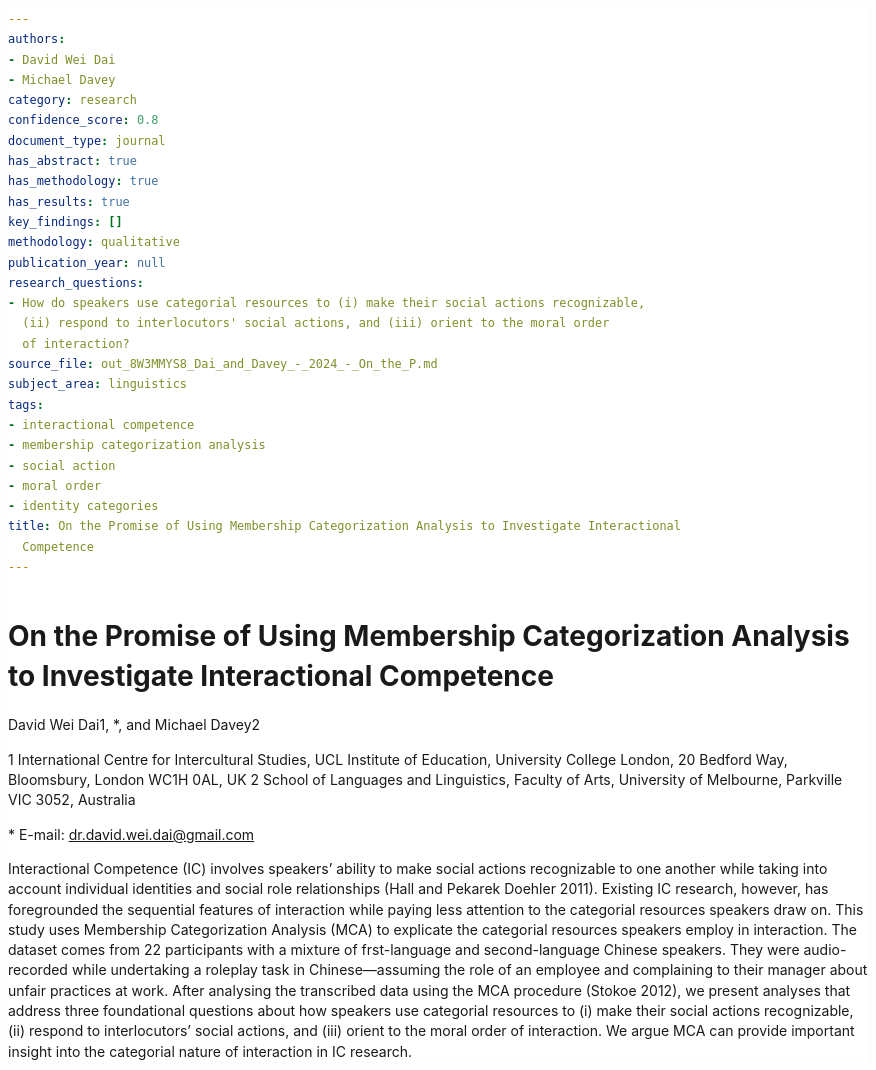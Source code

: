 ```yaml
---
authors:
- David Wei Dai
- Michael Davey
category: research
confidence_score: 0.8
document_type: journal
has_abstract: true
has_methodology: true
has_results: true
key_findings: []
methodology: qualitative
publication_year: null
research_questions:
- How do speakers use categorial resources to (i) make their social actions recognizable,
  (ii) respond to interlocutors' social actions, and (iii) orient to the moral order
  of interaction?
source_file: out_8W3MMYS8_Dai_and_Davey_-_2024_-_On_the_P.md
subject_area: linguistics
tags:
- interactional competence
- membership categorization analysis
- social action
- moral order
- identity categories
title: On the Promise of Using Membership Categorization Analysis to Investigate Interactional
  Competence
---
```


# On the Promise of Using Membership Categorization Analysis to Investigate Interactional Competence

David Wei Dai1, \*, and Michael Davey2

1 International Centre for Intercultural Studies, UCL Institute of Education, University College London, 20 Bedford Way, Bloomsbury, London WC1H 0AL, UK 2 School of Languages and Linguistics, Faculty of Arts, University of Melbourne, Parkville VIC 3052, Australia

\* E-mail: dr.david.wei.dai@gmail.com

Interactional Competence (IC) involves speakers’ ability to make social actions recognizable to one another while taking into account individual identities and social role relationships (Hall and Pekarek Doehler 2011). Existing IC research, however, has foregrounded the sequential features of interaction while paying less attention to the categorial resources speakers draw on. This study uses Membership Categorization Analysis (MCA) to explicate the categorial resources speakers employ in interaction. The dataset comes from 22 participants with a mixture of frst-language and second-language Chinese speakers. They were audio-recorded while undertaking a roleplay task in Chinese—assuming the role of an employee and complaining to their manager about unfair practices at work. After analysing the transcribed data using the MCA procedure (Stokoe 2012), we present analyses that address three foundational questions about how speakers use categorial resources to (i) make their social actions recognizable, (ii) respond to interlocutors’ social actions, and (iii) orient to the moral order of interaction. We argue MCA can provide important insight into the categorial nature of interaction in IC research.
